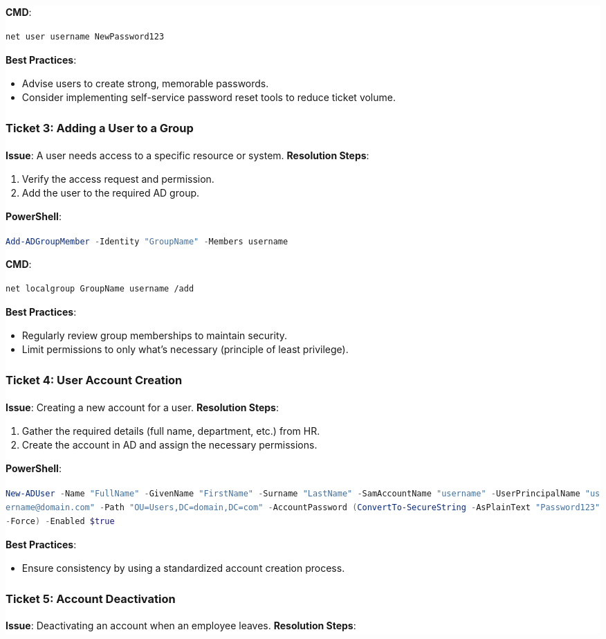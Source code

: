 **CMD**:

```bash
net user username NewPassword123
```

**Best Practices**:

- Advise users to create strong, memorable passwords.
- Consider implementing self-service password reset tools to reduce ticket volume.

### **Ticket 3: Adding a User to a Group**

**Issue**: A user needs access to a specific resource or system.
**Resolution Steps**:

1. Verify the access request and permission.
2. Add the user to the required AD group.

**PowerShell**:

```powershell
Add-ADGroupMember -Identity "GroupName" -Members username
```

**CMD**:

```bash
net localgroup GroupName username /add
```

**Best Practices**:

- Regularly review group memberships to maintain security.
- Limit permissions to only what’s necessary (principle of least privilege).

### **Ticket 4: User Account Creation**

**Issue**: Creating a new account for a user.
**Resolution Steps**:

1. Gather the required details (full name, department, etc.) from HR.
2. Create the account in AD and assign the necessary permissions.

**PowerShell**:

```powershell
New-ADUser -Name "FullName" -GivenName "FirstName" -Surname "LastName" -SamAccountName "username" -UserPrincipalName "username@domain.com" -Path "OU=Users,DC=domain,DC=com" -AccountPassword (ConvertTo-SecureString -AsPlainText "Password123" -Force) -Enabled $true
```

**Best Practices**:

- Ensure consistency by using a standardized account creation process.

### **Ticket 5: Account Deactivation**

**Issue**: Deactivating an account when an employee leaves.
**Resolution Steps**:
